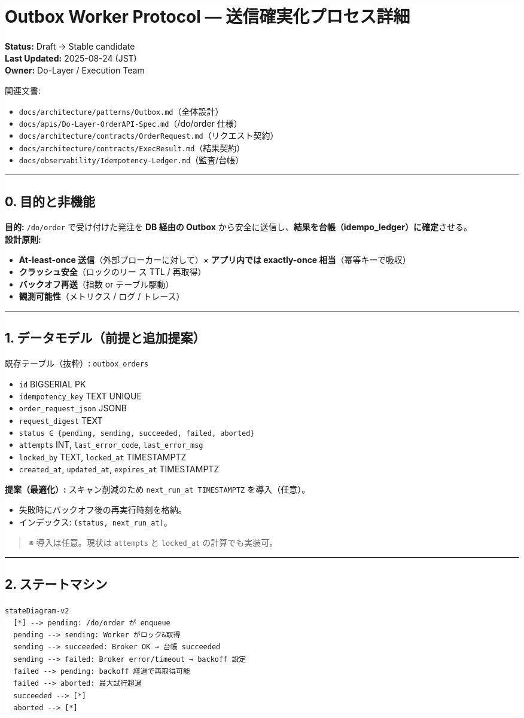# Outbox Worker Protocol — 送信確実化プロセス詳細
**Status:** Draft → Stable candidate  
**Last Updated:** 2025-08-24 (JST)  
**Owner:** Do-Layer / Execution Team

関連文書:
- `docs/architecture/patterns/Outbox.md`（全体設計）
- `docs/apis/Do-Layer-OrderAPI-Spec.md`（/do/order 仕様）
- `docs/architecture/contracts/OrderRequest.md`（リクエスト契約）
- `docs/architecture/contracts/ExecResult.md`（結果契約）
- `docs/observability/Idempotency-Ledger.md`（監査/台帳）

---

## 0. 目的と非機能
**目的:** `/do/order` で受け付けた発注を **DB 経由の Outbox** から安全に送信し、**結果を台帳（idempo_ledger）に確定**させる。  
**設計原則:**
- **At-least-once 送信**（外部ブローカーに対して）× **アプリ内では exactly-once 相当**（幂等キーで吸収）
- **クラッシュ安全**（ロックのリー ス TTL / 再取得）
- **バックオフ再送**（指数 or テーブル駆動）
- **観測可能性**（メトリクス / ログ / トレース）

---

## 1. データモデル（前提と追加提案）
既存テーブル（抜粋）: `outbox_orders`  
- `id` BIGSERIAL PK  
- `idempotency_key` TEXT UNIQUE  
- `order_request_json` JSONB  
- `request_digest` TEXT  
- `status ∈ {pending, sending, succeeded, failed, aborted}`  
- `attempts` INT, `last_error_code`, `last_error_msg`  
- `locked_by` TEXT, `locked_at` TIMESTAMPTZ  
- `created_at`, `updated_at`, `expires_at` TIMESTAMPTZ

**提案（最適化）:** スキャン削減のため `next_run_at TIMESTAMPTZ` を導入（任意）。  
- 失敗時にバックオフ後の再実行時刻を格納。  
- インデックス: `(status, next_run_at)`。

> ※ 導入は任意。現状は `attempts` と `locked_at` の計算でも実装可。

---

## 2. ステートマシン
```mermaid
stateDiagram-v2
  [*] --> pending: /do/order が enqueue
  pending --> sending: Worker がロック&取得
  sending --> succeeded: Broker OK → 台帳 succeeded
  sending --> failed: Broker error/timeout → backoff 設定
  failed --> pending: backoff 経過で再取得可能
  failed --> aborted: 最大試行超過
  succeeded --> [*]
  aborted --> [*]
```
